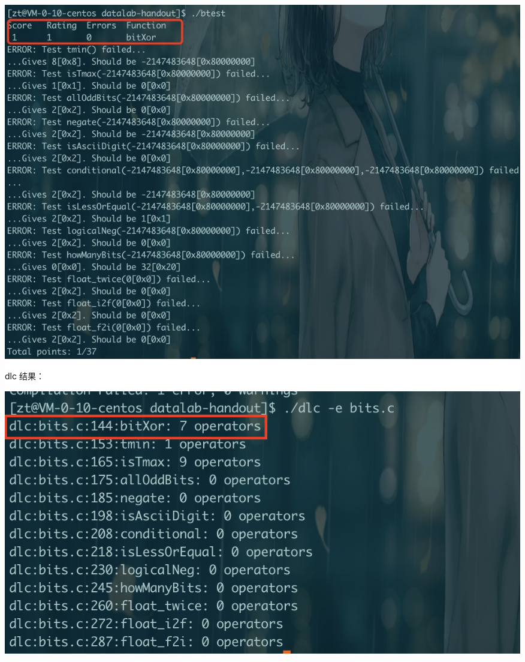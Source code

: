 ![lab1 btest](../images/csapp/lab1/csapp-lab1-2.png)

dlc 结果：

![lab1 dlc](../images/csapp/lab1/csapp-lab1-3.png)
